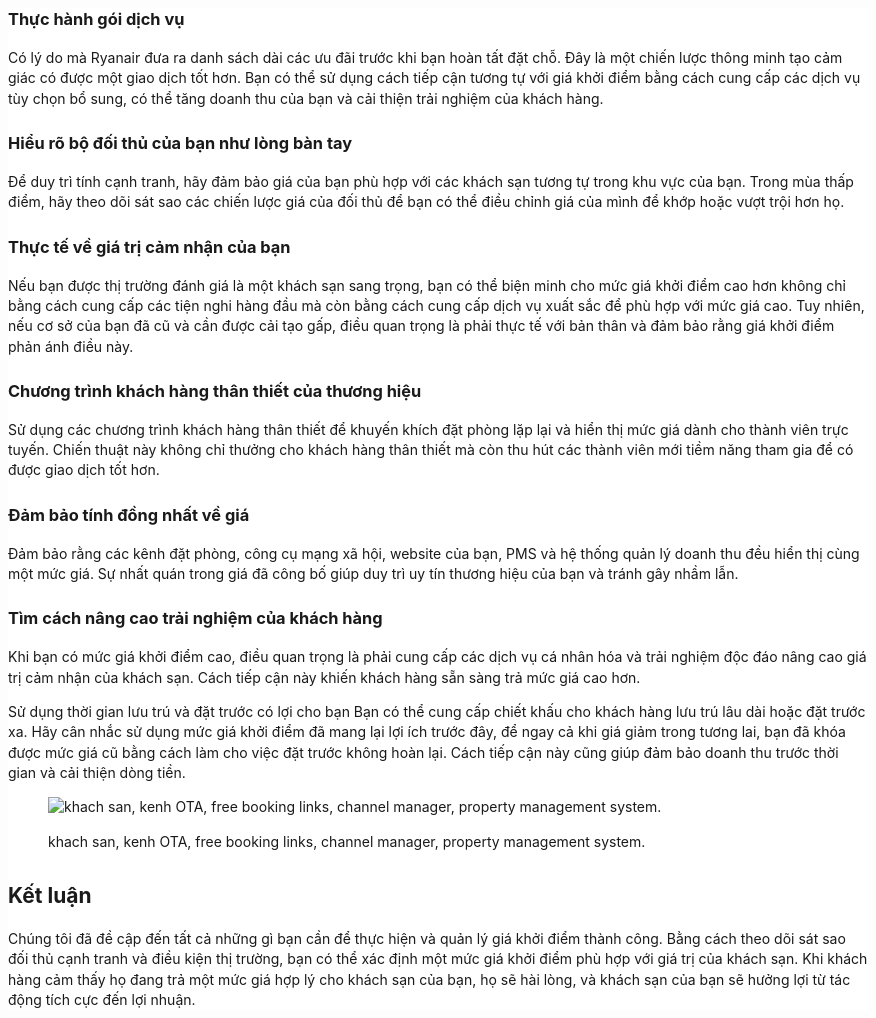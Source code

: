### Thực hành gói dịch vụ

Có lý do mà Ryanair đưa ra danh sách dài các ưu đãi trước khi bạn hoàn tất đặt chỗ. Đây là một chiến lược thông minh tạo cảm giác có được một giao dịch tốt hơn. Bạn có thể sử dụng cách tiếp cận tương tự với giá khởi điểm bằng cách cung cấp các dịch vụ tùy chọn bổ sung, có thể tăng doanh thu của bạn và cải thiện trải nghiệm của khách hàng.

### Hiểu rõ bộ đối thủ của bạn như lòng bàn tay

Để duy trì tính cạnh tranh, hãy đảm bảo giá của bạn phù hợp với các khách sạn tương tự trong khu vực của bạn. Trong mùa thấp điểm, hãy theo dõi sát sao các chiến lược giá của đối thủ để bạn có thể điều chỉnh giá của mình để khớp hoặc vượt trội hơn họ.

### Thực tế về giá trị cảm nhận của bạn

Nếu bạn được thị trường đánh giá là một khách sạn sang trọng, bạn có thể biện minh cho mức giá khởi điểm cao hơn không chỉ bằng cách cung cấp các tiện nghi hàng đầu mà còn bằng cách cung cấp dịch vụ xuất sắc để phù hợp với mức giá cao. Tuy nhiên, nếu cơ sở của bạn đã cũ và cần được cải tạo gấp, điều quan trọng là phải thực tế với bản thân và đảm bảo rằng giá khởi điểm phản ánh điều này.

### Chương trình khách hàng thân thiết của thương hiệu

Sử dụng các chương trình khách hàng thân thiết để khuyến khích đặt phòng lặp lại và hiển thị mức giá dành cho thành viên trực tuyến. Chiến thuật này không chỉ thưởng cho khách hàng thân thiết mà còn thu hút các thành viên mới tiềm năng tham gia để có được giao dịch tốt hơn.

### Đảm bảo tính đồng nhất về giá

Đảm bảo rằng các kênh đặt phòng, công cụ mạng xã hội, website của bạn, PMS và hệ thống quản lý doanh thu đều hiển thị cùng một mức giá. Sự nhất quán trong giá đã công bố giúp duy trì uy tín thương hiệu của bạn và tránh gây nhầm lẫn.

### Tìm cách nâng cao trải nghiệm của khách hàng

Khi bạn có mức giá khởi điểm cao, điều quan trọng là phải cung cấp các dịch vụ cá nhân hóa và trải nghiệm độc đáo nâng cao giá trị cảm nhận của khách sạn. Cách tiếp cận này khiến khách hàng sẵn sàng trả mức giá cao hơn.

Sử dụng thời gian lưu trú và đặt trước có lợi cho bạn
Bạn có thể cung cấp chiết khấu cho khách hàng lưu trú lâu dài hoặc đặt trước xa. Hãy cân nhắc sử dụng mức giá khởi điểm đã mang lại lợi ích trước đây, để ngay cả khi giá giảm trong tương lai, bạn đã khóa được mức giá cũ bằng cách làm cho việc đặt trước không hoàn lại. Cách tiếp cận này cũng giúp đảm bảo doanh thu trước thời gian và cải thiện dòng tiền.

<figure><img src="https://banmaixanh.org/image/article/khach-san-024.jpg" alt="khach san, kenh OTA, free booking links, channel manager, property management system." title="khach-san" height=100% width=100%><figcaption></p>khach san, kenh OTA, free booking links, channel manager, property management system.</p></figcaption></figure>

## Kết luận

Chúng tôi đã đề cập đến tất cả những gì bạn cần để thực hiện và quản lý giá khởi điểm thành công. Bằng cách theo dõi sát sao đối thủ cạnh tranh và điều kiện thị trường, bạn có thể xác định một mức giá khởi điểm phù hợp với giá trị của khách sạn. Khi khách hàng cảm thấy họ đang trả một mức giá hợp lý cho khách sạn của bạn, họ sẽ hài lòng, và khách sạn của bạn sẽ hưởng lợi từ tác động tích cực đến lợi nhuận.
